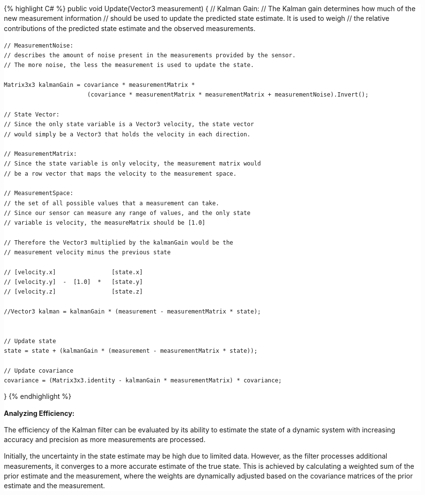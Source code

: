 <div class="padded-code-block">
{% highlight C# %}
public void Update(Vector3 measurement)
{
    // Kalman Gain:
    // The Kalman gain determines how much of the new measurement information
    // should be used to update the predicted state estimate. It is used to weigh
    // the relative contributions of the predicted state estimate and the observed measurements.

    // MeasurementNoise:
    // describes the amount of noise present in the measurements provided by the sensor.
    // The more noise, the less the measurement is used to update the state.

    Matrix3x3 kalmanGain = covariance * measurementMatrix *
                            (covariance * measurementMatrix * measurementMatrix + measurementNoise).Invert();

    // State Vector:
    // Since the only state variable is a Vector3 velocity, the state vector
    // would simply be a Vector3 that holds the velocity in each direction.

    // MeasurementMatrix:
    // Since the state variable is only velocity, the measurement matrix would
    // be a row vector that maps the velocity to the measurement space.

    // MeasurementSpace: 
    // the set of all possible values that a measurement can take.
    // Since our sensor can measure any range of values, and the only state
    // variable is velocity, the measureMatrix should be [1.0]

    // Therefore the Vector3 multiplied by the kalmanGain would be the
    // measurement velocity minus the previous state

    // [velocity.x]                [state.x]
    // [velocity.y]  -  [1.0]  *   [state.y]
    // [velocity.z]                [state.z]

    //Vector3 kalman = kalmanGain * (measurement - measurementMatrix * state);


    // Update state
    state = state + (kalmanGain * (measurement - measurementMatrix * state));

    // Update covariance
    covariance = (Matrix3x3.identity - kalmanGain * measurementMatrix) * covariance;
    
}
{% endhighlight %}
</div>

**Analyzing Efficiency:**

The efficiency of the Kalman filter can be evaluated by its ability to estimate the state of a dynamic system with increasing accuracy and precision as more measurements are processed.

Initially, the uncertainty in the state estimate may be high due to limited data. However, as the filter processes additional measurements, it converges to a more accurate estimate of the true state. This is achieved by calculating a weighted sum of the prior estimate and the measurement, where the weights are dynamically adjusted based on the covariance matrices of the prior estimate and the measurement. 
